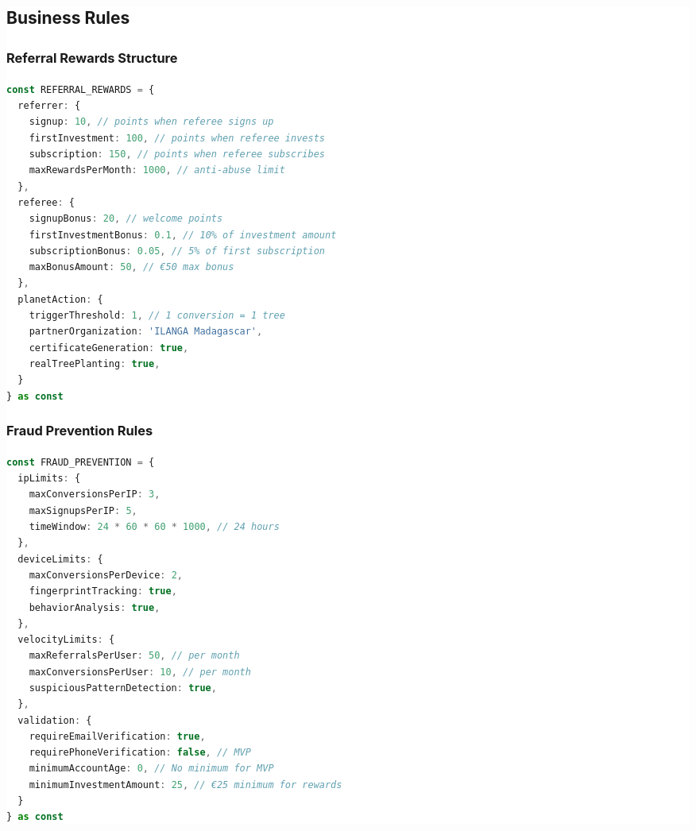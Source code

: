 ## Business Rules

### Referral Rewards Structure
```typescript
const REFERRAL_REWARDS = {
  referrer: {
    signup: 10, // points when referee signs up
    firstInvestment: 100, // points when referee invests
    subscription: 150, // points when referee subscribes
    maxRewardsPerMonth: 1000, // anti-abuse limit
  },
  referee: {
    signupBonus: 20, // welcome points
    firstInvestmentBonus: 0.1, // 10% of investment amount
    subscriptionBonus: 0.05, // 5% of first subscription
    maxBonusAmount: 50, // €50 max bonus
  },
  planetAction: {
    triggerThreshold: 1, // 1 conversion = 1 tree
    partnerOrganization: 'ILANGA Madagascar',
    certificateGeneration: true,
    realTreePlanting: true,
  }
} as const
```

### Fraud Prevention Rules
```typescript
const FRAUD_PREVENTION = {
  ipLimits: {
    maxConversionsPerIP: 3,
    maxSignupsPerIP: 5,
    timeWindow: 24 * 60 * 60 * 1000, // 24 hours
  },
  deviceLimits: {
    maxConversionsPerDevice: 2,
    fingerprintTracking: true,
    behaviorAnalysis: true,
  },
  velocityLimits: {
    maxReferralsPerUser: 50, // per month
    maxConversionsPerUser: 10, // per month
    suspiciousPatternDetection: true,
  },
  validation: {
    requireEmailVerification: true,
    requirePhoneVerification: false, // MVP
    minimumAccountAge: 0, // No minimum for MVP
    minimumInvestmentAmount: 25, // €25 minimum for rewards
  }
} as const
```
